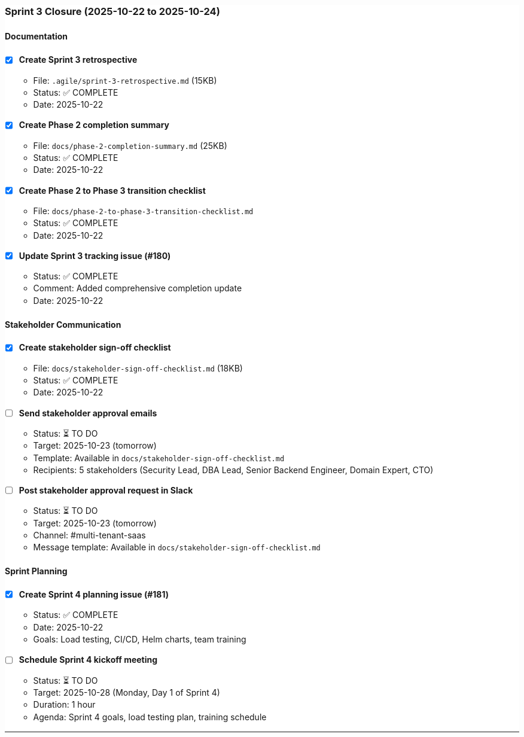 ### Sprint 3 Closure (2025-10-22 to 2025-10-24)

#### Documentation

- [x] **Create Sprint 3 retrospective**
  - File: `.agile/sprint-3-retrospective.md` (15KB)
  - Status: ✅ COMPLETE
  - Date: 2025-10-22

- [x] **Create Phase 2 completion summary**
  - File: `docs/phase-2-completion-summary.md` (25KB)
  - Status: ✅ COMPLETE
  - Date: 2025-10-22

- [x] **Create Phase 2 to Phase 3 transition checklist**
  - File: `docs/phase-2-to-phase-3-transition-checklist.md`
  - Status: ✅ COMPLETE
  - Date: 2025-10-22

- [x] **Update Sprint 3 tracking issue (#180)**
  - Status: ✅ COMPLETE
  - Comment: Added comprehensive completion update
  - Date: 2025-10-22

#### Stakeholder Communication

- [x] **Create stakeholder sign-off checklist**
  - File: `docs/stakeholder-sign-off-checklist.md` (18KB)
  - Status: ✅ COMPLETE
  - Date: 2025-10-22

- [ ] **Send stakeholder approval emails**
  - Status: ⏳ TO DO
  - Target: 2025-10-23 (tomorrow)
  - Template: Available in `docs/stakeholder-sign-off-checklist.md`
  - Recipients: 5 stakeholders (Security Lead, DBA Lead, Senior Backend Engineer, Domain Expert, CTO)

- [ ] **Post stakeholder approval request in Slack**
  - Status: ⏳ TO DO
  - Target: 2025-10-23 (tomorrow)
  - Channel: #multi-tenant-saas
  - Message template: Available in `docs/stakeholder-sign-off-checklist.md`

#### Sprint Planning

- [x] **Create Sprint 4 planning issue (#181)**
  - Status: ✅ COMPLETE
  - Date: 2025-10-22
  - Goals: Load testing, CI/CD, Helm charts, team training

- [ ] **Schedule Sprint 4 kickoff meeting**
  - Status: ⏳ TO DO
  - Target: 2025-10-28 (Monday, Day 1 of Sprint 4)
  - Duration: 1 hour
  - Agenda: Sprint 4 goals, load testing plan, training schedule

---